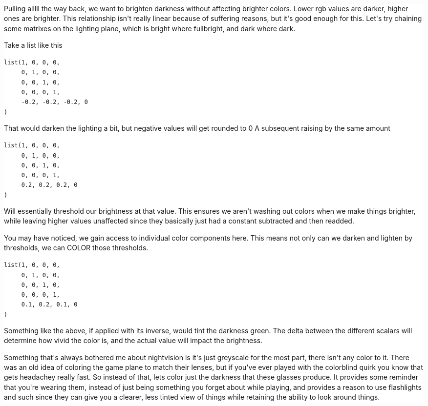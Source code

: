 Pulling alllll the way back, we want to brighten darkness without
affecting brighter colors.
Lower rgb values are darker, higher ones are brighter. This relationship
isn't really linear because of suffering reasons, but it's good enough
for this.
Let's try chaining some matrixes on the lighting plane, which is bright
where fullbright, and dark where dark.

Take a list like this

```
list(1, 0, 0, 0,
     0, 1, 0, 0,
     0, 0, 1, 0,
     0, 0, 0, 1,
     -0.2, -0.2, -0.2, 0
)
```
That would darken the lighting a bit, but negative values will get
rounded to 0
A subsequent raising by the same amount
```
list(1, 0, 0, 0,
     0, 1, 0, 0,
     0, 0, 1, 0,
     0, 0, 0, 1,
     0.2, 0.2, 0.2, 0
)
```
Will essentially threshold our brightness at that value.
This ensures we aren't washing out colors when we make things brighter,
while leaving higher values unaffected since they basically just had a
constant subtracted and then readded.

You may have noticed, we gain access to individual color components
here.
This means not only can we darken and lighten by thresholds, we can
COLOR those thresholds.
```
list(1, 0, 0, 0,
     0, 1, 0, 0,
     0, 0, 1, 0,
     0, 0, 0, 1,
     0.1, 0.2, 0.1, 0
)
```
Something like the above, if applied with its inverse, would tint the
darkness green.
The delta between the different scalars will determine how vivid the
color is, and the actual value will impact the brightness.

Something that's always bothered me about nightvision is it's just
greyscale for the most part, there isn't any color to it.
There was an old idea of coloring the game plane to match their lenses,
but if you've ever played with the colorblind quirk you know that gets
headachey really fast.
So instead of that, lets color just the darkness that these glasses
produce.
It provides some reminder that you're wearing them, instead of just
being something you forget about while playing, and provides a reason to
use flashlights and such since they can give you a clearer, less tinted
view of things while retaining the ability to look around things.
